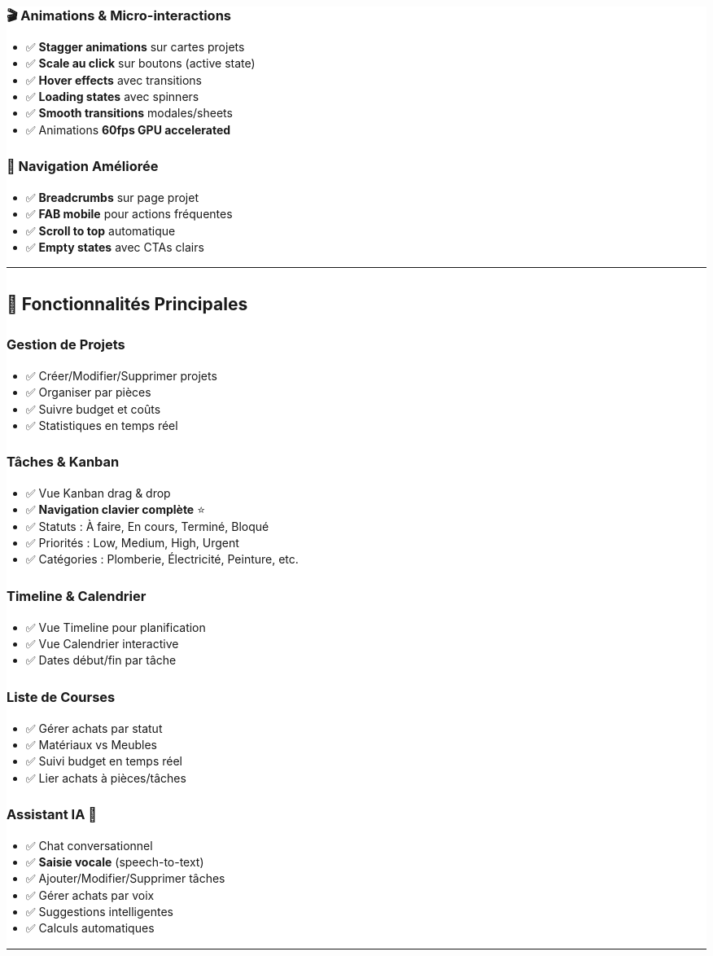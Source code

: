 ### 🎬 Animations & Micro-interactions

- ✅ **Stagger animations** sur cartes projets
- ✅ **Scale au click** sur boutons (active state)
- ✅ **Hover effects** avec transitions
- ✅ **Loading states** avec spinners
- ✅ **Smooth transitions** modales/sheets
- ✅ Animations **60fps GPU accelerated**

### 🧭 Navigation Améliorée

- ✅ **Breadcrumbs** sur page projet
- ✅ **FAB mobile** pour actions fréquentes
- ✅ **Scroll to top** automatique
- ✅ **Empty states** avec CTAs clairs

---

## 🚀 Fonctionnalités Principales

### Gestion de Projets
- ✅ Créer/Modifier/Supprimer projets
- ✅ Organiser par pièces
- ✅ Suivre budget et coûts
- ✅ Statistiques en temps réel

### Tâches & Kanban
- ✅ Vue Kanban drag & drop
- ✅ **Navigation clavier complète** ⭐
- ✅ Statuts : À faire, En cours, Terminé, Bloqué
- ✅ Priorités : Low, Medium, High, Urgent
- ✅ Catégories : Plomberie, Électricité, Peinture, etc.

### Timeline & Calendrier
- ✅ Vue Timeline pour planification
- ✅ Vue Calendrier interactive
- ✅ Dates début/fin par tâche

### Liste de Courses
- ✅ Gérer achats par statut
- ✅ Matériaux vs Meubles
- ✅ Suivi budget en temps réel
- ✅ Lier achats à pièces/tâches

### Assistant IA 🤖
- ✅ Chat conversationnel
- ✅ **Saisie vocale** (speech-to-text)
- ✅ Ajouter/Modifier/Supprimer tâches
- ✅ Gérer achats par voix
- ✅ Suggestions intelligentes
- ✅ Calculs automatiques

---
